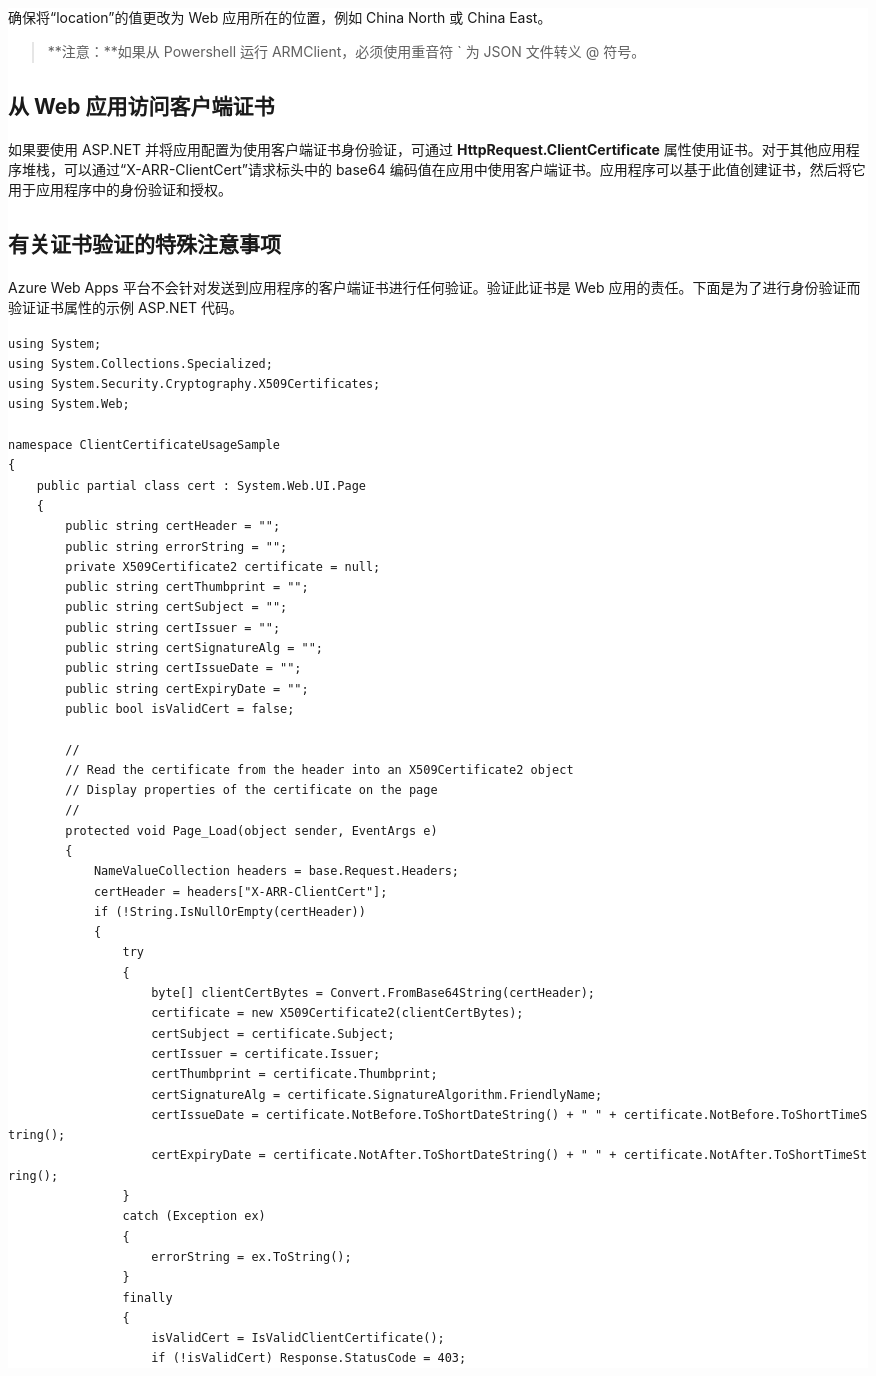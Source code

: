 确保将“location”的值更改为 Web 应用所在的位置，例如 China North 或 China East。

> **注意：**如果从 Powershell 运行 ARMClient，必须使用重音符 ` 为 JSON 文件转义 @ 符号。

## 从 Web 应用访问客户端证书 ##
如果要使用 ASP.NET 并将应用配置为使用客户端证书身份验证，可通过 **HttpRequest.ClientCertificate** 属性使用证书。对于其他应用程序堆栈，可以通过“X-ARR-ClientCert”请求标头中的 base64 编码值在应用中使用客户端证书。应用程序可以基于此值创建证书，然后将它用于应用程序中的身份验证和授权。

## 有关证书验证的特殊注意事项 ##
Azure Web Apps 平台不会针对发送到应用程序的客户端证书进行任何验证。验证此证书是 Web 应用的责任。下面是为了进行身份验证而验证证书属性的示例 ASP.NET 代码。

```
using System;
using System.Collections.Specialized;
using System.Security.Cryptography.X509Certificates;
using System.Web;

namespace ClientCertificateUsageSample
{
    public partial class cert : System.Web.UI.Page
    {
        public string certHeader = "";
        public string errorString = "";
        private X509Certificate2 certificate = null;
        public string certThumbprint = "";
        public string certSubject = "";
        public string certIssuer = "";
        public string certSignatureAlg = "";
        public string certIssueDate = "";
        public string certExpiryDate = "";
        public bool isValidCert = false;

        //
        // Read the certificate from the header into an X509Certificate2 object
        // Display properties of the certificate on the page
        //
        protected void Page_Load(object sender, EventArgs e)
        {
            NameValueCollection headers = base.Request.Headers;
            certHeader = headers["X-ARR-ClientCert"];
            if (!String.IsNullOrEmpty(certHeader))
            {
                try
                {
                    byte[] clientCertBytes = Convert.FromBase64String(certHeader);
                    certificate = new X509Certificate2(clientCertBytes);
                    certSubject = certificate.Subject;
                    certIssuer = certificate.Issuer;
                    certThumbprint = certificate.Thumbprint;
                    certSignatureAlg = certificate.SignatureAlgorithm.FriendlyName;
                    certIssueDate = certificate.NotBefore.ToShortDateString() + " " + certificate.NotBefore.ToShortTimeString();
                    certExpiryDate = certificate.NotAfter.ToShortDateString() + " " + certificate.NotAfter.ToShortTimeString();
                }
                catch (Exception ex)
                {
                    errorString = ex.ToString();
                }
                finally 
                {
                    isValidCert = IsValidClientCertificate();
                    if (!isValidCert) Response.StatusCode = 403;
```